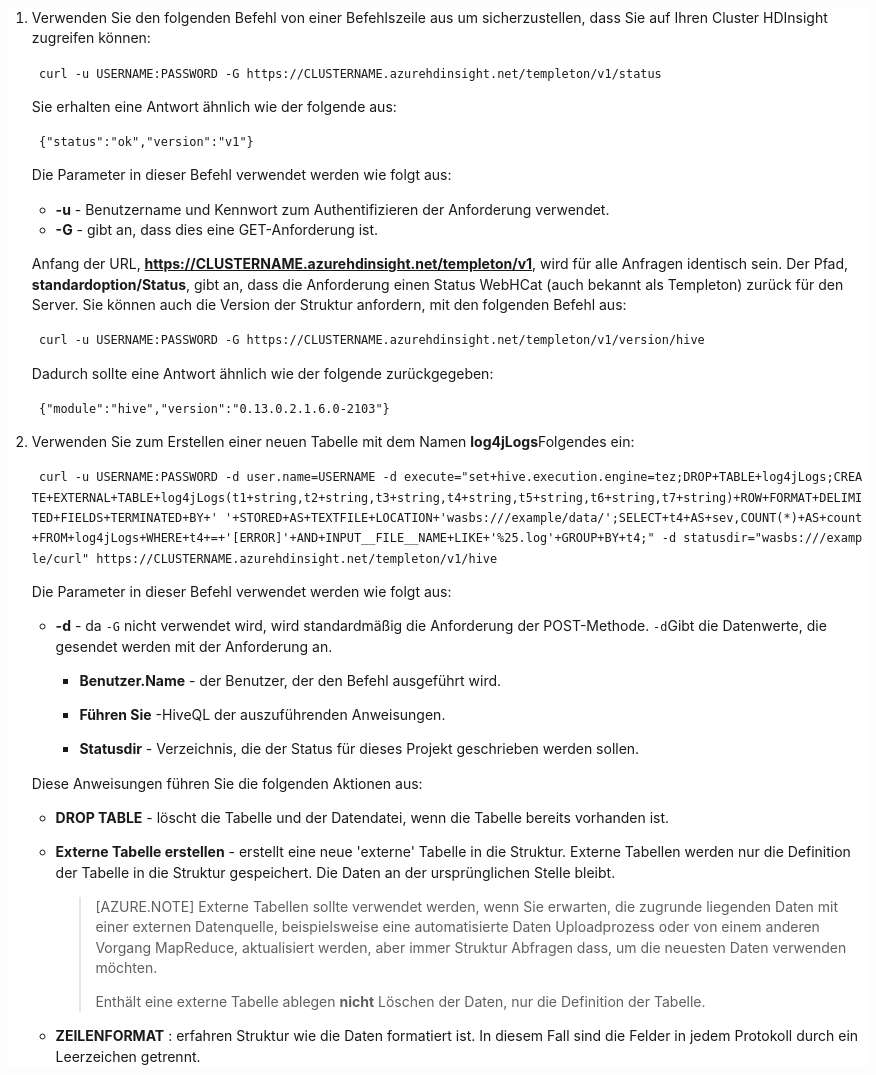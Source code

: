 1. Verwenden Sie den folgenden Befehl von einer Befehlszeile aus um sicherzustellen, dass Sie auf Ihren Cluster HDInsight zugreifen können:

        curl -u USERNAME:PASSWORD -G https://CLUSTERNAME.azurehdinsight.net/templeton/v1/status

    Sie erhalten eine Antwort ähnlich wie der folgende aus:

        {"status":"ok","version":"v1"}

    Die Parameter in dieser Befehl verwendet werden wie folgt aus:

    * **-u** - Benutzername und Kennwort zum Authentifizieren der Anforderung verwendet.
    * **-G** - gibt an, dass dies eine GET-Anforderung ist.

    Anfang der URL, **https://CLUSTERNAME.azurehdinsight.net/templeton/v1**, wird für alle Anfragen identisch sein. Der Pfad, **standardoption/Status**, gibt an, dass die Anforderung einen Status WebHCat (auch bekannt als Templeton) zurück für den Server. Sie können auch die Version der Struktur anfordern, mit den folgenden Befehl aus:

        curl -u USERNAME:PASSWORD -G https://CLUSTERNAME.azurehdinsight.net/templeton/v1/version/hive

    Dadurch sollte eine Antwort ähnlich wie der folgende zurückgegeben:

        {"module":"hive","version":"0.13.0.2.1.6.0-2103"}

2. Verwenden Sie zum Erstellen einer neuen Tabelle mit dem Namen **log4jLogs**Folgendes ein:

        curl -u USERNAME:PASSWORD -d user.name=USERNAME -d execute="set+hive.execution.engine=tez;DROP+TABLE+log4jLogs;CREATE+EXTERNAL+TABLE+log4jLogs(t1+string,t2+string,t3+string,t4+string,t5+string,t6+string,t7+string)+ROW+FORMAT+DELIMITED+FIELDS+TERMINATED+BY+' '+STORED+AS+TEXTFILE+LOCATION+'wasbs:///example/data/';SELECT+t4+AS+sev,COUNT(*)+AS+count+FROM+log4jLogs+WHERE+t4+=+'[ERROR]'+AND+INPUT__FILE__NAME+LIKE+'%25.log'+GROUP+BY+t4;" -d statusdir="wasbs:///example/curl" https://CLUSTERNAME.azurehdinsight.net/templeton/v1/hive

    Die Parameter in dieser Befehl verwendet werden wie folgt aus:

    * **-d** - da `-G` nicht verwendet wird, wird standardmäßig die Anforderung der POST-Methode. `-d`Gibt die Datenwerte, die gesendet werden mit der Anforderung an.

        * **Benutzer.Name** - der Benutzer, der den Befehl ausgeführt wird.

        * **Führen Sie** -HiveQL der auszuführenden Anweisungen.

        * **Statusdir** - Verzeichnis, die der Status für dieses Projekt geschrieben werden sollen.

    Diese Anweisungen führen Sie die folgenden Aktionen aus:

    * **DROP TABLE** - löscht die Tabelle und der Datendatei, wenn die Tabelle bereits vorhanden ist.

    * **Externe Tabelle erstellen** - erstellt eine neue 'externe' Tabelle in die Struktur. Externe Tabellen werden nur die Definition der Tabelle in die Struktur gespeichert. Die Daten an der ursprünglichen Stelle bleibt.

        > [AZURE.NOTE] Externe Tabellen sollte verwendet werden, wenn Sie erwarten, die zugrunde liegenden Daten mit einer externen Datenquelle, beispielsweise eine automatisierte Daten Uploadprozess oder von einem anderen Vorgang MapReduce, aktualisiert werden, aber immer Struktur Abfragen dass, um die neuesten Daten verwenden möchten.
        >
        > Enthält eine externe Tabelle ablegen **nicht** Löschen der Daten, nur die Definition der Tabelle.

    * **ZEILENFORMAT** : erfahren Struktur wie die Daten formatiert ist. In diesem Fall sind die Felder in jedem Protokoll durch ein Leerzeichen getrennt.


[hdinsight-sdk-documentation]: http://msdnstage.redmond.corp.microsoft.com/library/dn479185.aspx
[azure-purchase-options]: http://azure.microsoft.com/pricing/purchase-options/
[azure-member-offers]: http://azure.microsoft.com/pricing/member-offers/
[azure-free-trial]: http://azure.microsoft.com/pricing/free-trial/
[apache-tez]: http://tez.apache.org
[apache-hive]: http://hive.apache.org/
[apache-log4j]: http://en.wikipedia.org/wiki/Log4j
[hive-on-tez-wiki]: https://cwiki.apache.org/confluence/display/Hive/Hive+on+Tez
[import-to-excel]: http://azure.microsoft.com/documentation/articles/hdinsight-connect-excel-power-query/
[hdinsight-use-oozie]: hdinsight-use-oozie.md
[hdinsight-analyze-flight-data]: hdinsight-analyze-flight-delay-data.md
[hdinsight-provision]: hdinsight-provision-clusters.md
[hdinsight-submit-jobs]: hdinsight-submit-hadoop-jobs-programmatically.md
[hdinsight-upload-data]: hdinsight-upload-data.md
[powershell-here-strings]: http://technet.microsoft.com/library/ee692792.aspx